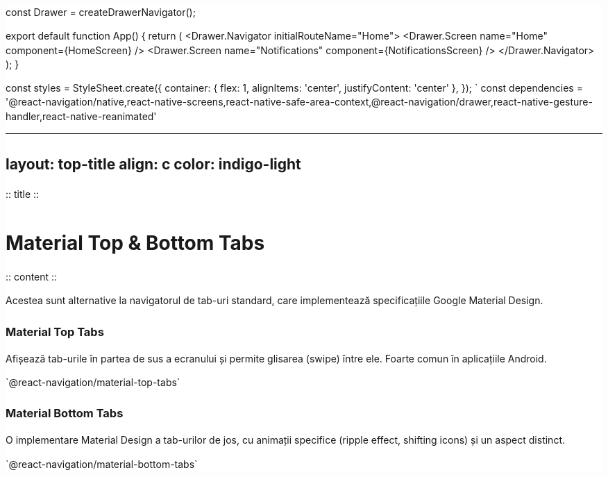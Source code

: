 const Drawer = createDrawerNavigator();

export default function App() {
  return (
    <NavigationContainer>
      <Drawer.Navigator initialRouteName="Home">
        <Drawer.Screen name="Home" component={HomeScreen} />
        <Drawer.Screen name="Notifications" component={NotificationsScreen} />
      </Drawer.Navigator>
    </NavigationContainer>
  );
}

const styles = StyleSheet.create({
  container: { 
    flex: 1, 
    alignItems: 'center', 
    justifyContent: 'center' 
  },
});
`
const dependencies = '@react-navigation/native,react-native-screens,react-native-safe-area-context,@react-navigation/drawer,react-native-gesture-handler,react-native-reanimated'
</script>

<ExpoPreview :code="code" :dependencies="dependencies" name="Exemplu Drawer Navigator" />

---
layout: top-title
align: c
color: indigo-light
---
:: title ::

# Material Top & Bottom Tabs

:: content ::

Acestea sunt alternative la navigatorul de tab-uri standard, care implementează specificațiile Google Material Design.

<div class="grid grid-cols-2 gap-8 mt-8 text-center">
  <div class="neversink-indigo-light-scheme bg-[var(--neversink-admon-bg-color)] p-6 rounded-lg border border-[var(--neversink-admon-border-color)]">
    <h3 class="text-xl font-bold text-[var(--neversink-text-color)]">Material Top Tabs</h3>
    <p class="mt-4">Afișează tab-urile în partea de sus a ecranului și permite glisarea (swipe) între ele. Foarte comun în aplicațiile Android.</p>
    <p class="mt-4 font-mono text-sm bg-[var(--neversink-bg-code-color)] p-2 rounded">`@react-navigation/material-top-tabs`</p>
  </div>
  <div class="neversink-indigo-light-scheme bg-[var(--neversink-admon-bg-color)] p-6 rounded-lg border border-[var(--neversink-admon-border-color)]">
    <h3 class="text-xl font-bold text-[var(--neversink-text-color)]">Material Bottom Tabs</h3>
    <p class="mt-4">O implementare Material Design a tab-urilor de jos, cu animații specifice (ripple effect, shifting icons) și un aspect distinct.</p>
    <p class="mt-4 font-mono text-sm bg-[var(--neversink-bg-code-color)] p-2 rounded"> `@react-navigation/material-bottom-tabs`</p>
  </div>
</div>
